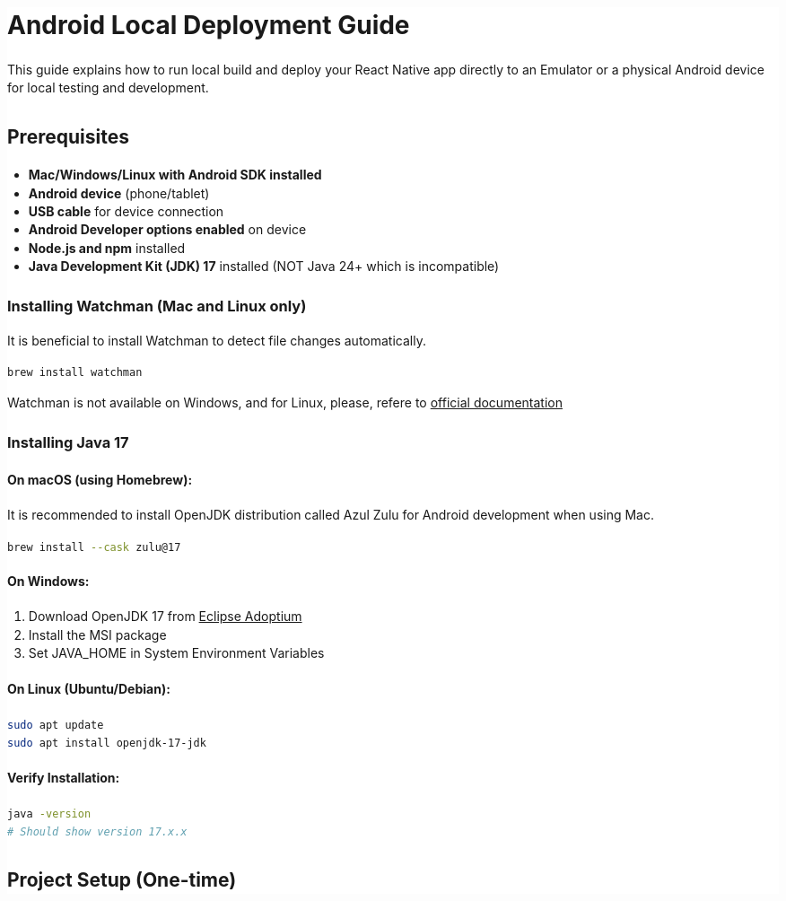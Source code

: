 # Android Local Deployment Guide

This guide explains how to run local build and deploy your React Native app directly to an Emulator or a physical Android device for local testing and development.

## Prerequisites

- **Mac/Windows/Linux with Android SDK installed**
- **Android device** (phone/tablet)
- **USB cable** for device connection
- **Android Developer options enabled** on device
- **Node.js and npm** installed
- **Java Development Kit (JDK) 17** installed (NOT Java 24+ which is incompatible)

### Installing Watchman (Mac and Linux only)

It is beneficial to install Watchman to detect file changes automatically.

```bash
brew install watchman
```

Watchman is not available on Windows, and for Linux, please, refere to [official documentation](https://facebook.github.io/watchman/docs/install#linux)


### Installing Java 17

#### On macOS (using Homebrew):
It is recommended to install OpenJDK distribution called Azul Zulu for Android development when using Mac.

```bash
brew install --cask zulu@17
```

#### On Windows:
1. Download OpenJDK 17 from [Eclipse Adoptium](https://adoptium.net/)
2. Install the MSI package
3. Set JAVA_HOME in System Environment Variables

#### On Linux (Ubuntu/Debian):
```bash
sudo apt update
sudo apt install openjdk-17-jdk
```

#### Verify Installation:
```bash
java -version
# Should show version 17.x.x
```

## Project Setup (One-time)
